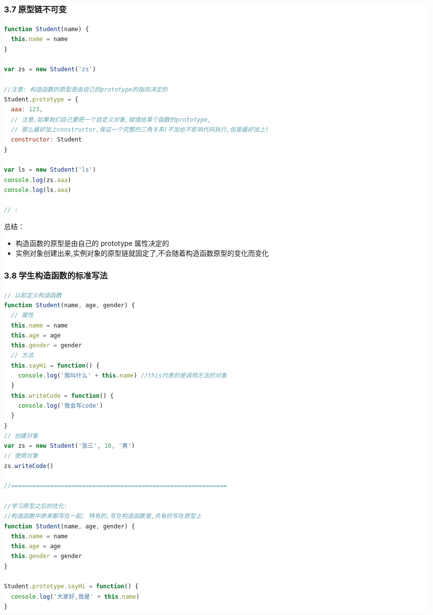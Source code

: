 ### 3.7 原型链不可变

```javascript
function Student(name) {
  this.name = name
}

var zs = new Student('zs')

//注意: 构造函数的原型是由自己的prototype的指向决定的
Student.prototype = {
  aaa: 123,
  // 注意,如果我们自己要把一个自定义对象,赋值给某个函数的prototype,
  // 那么最好加上constructor,保证一个完整的三角关系(不加也不影响代码执行,但是最好加上)
  constructor: Student
}

var ls = new Student('ls')
console.log(zs.aaa)
console.log(ls.aaa)

// :
```

总结：

- 构造函数的原型是由自己的 prototype 属性决定的
- 实例对象创建出来,实例对象的原型链就固定了,不会随着构造函数原型的变化而变化

### 3.8 学生构造函数的标准写法

```javascript
// 以前定义构造函数
function Student(name, age, gender) {
  // 属性
  this.name = name
  this.age = age
  this.gender = gender
  // 方法
  this.sayHi = function() {
    console.log('我叫什么' + this.name) //this代表的是调用方法的对象
  }
  this.writeCode = function() {
    console.log('我会写code')
  }
}
// 创建对象
var zs = new Student('张三', 10, '男')
// 使用对象
zs.writeCode()

//=============================================================

//学习原型之后的优化:
//构造函数中原来都写在一起: 特有的,写在构造函数里,共有的写在原型上
function Student(name, age, gender) {
  this.name = name
  this.age = age
  this.gender = gender
}

Student.prototype.sayHi = function() {
  console.log('大家好,我是' + this.name)
}

```